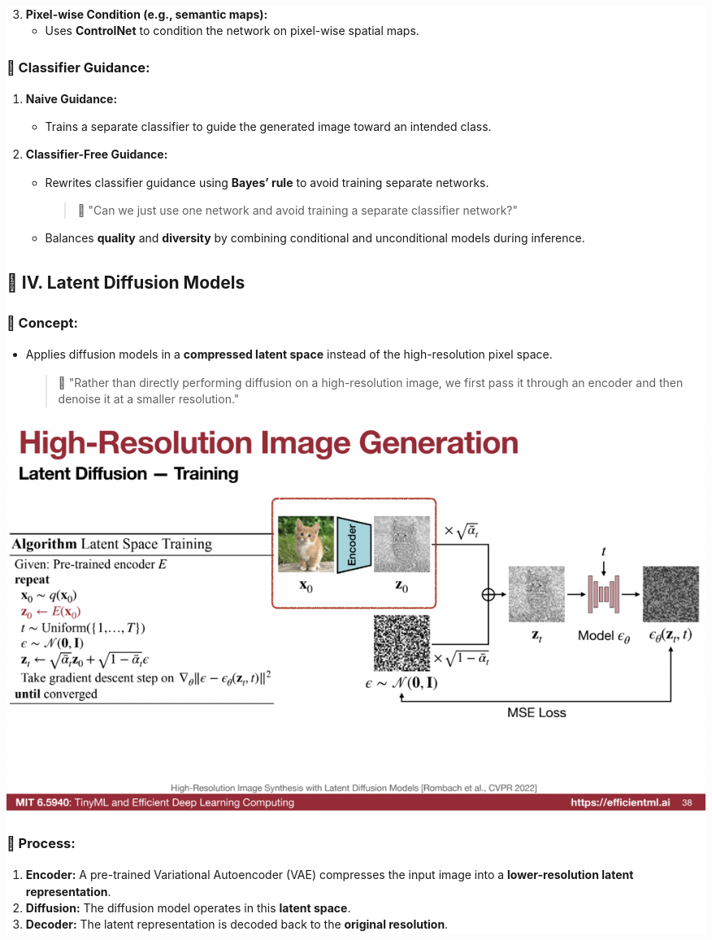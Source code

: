 3. **Pixel-wise Condition (e.g., semantic maps):**
   - Uses **ControlNet** to condition the network on pixel-wise spatial maps.


### 🧭 Classifier Guidance:

1. **Naive Guidance:**
   - Trains a separate classifier to guide the generated image toward an intended class.

2. **Classifier-Free Guidance:**
   - Rewrites classifier guidance using **Bayes’ rule** to avoid training separate networks.  
     > 💬 "Can we just use one network and avoid training a separate classifier network?"

   - Balances **quality** and **diversity** by combining conditional and unconditional models during inference.


## 🔑 IV. Latent Diffusion Models

### 📌 Concept:
- Applies diffusion models in a **compressed latent space** instead of the high-resolution pixel space.  
  > 💬 "Rather than directly performing diffusion on a high-resolution image, we first pass it through an encoder and then denoise it at a smaller resolution."

![alt_text](/assets/images/tinyml-2024/18/7.png "image_tooltip")

### 🔄 Process:
1. **Encoder:** A pre-trained Variational Autoencoder (VAE) compresses the input image into a **lower-resolution latent representation**.  
2. **Diffusion:** The diffusion model operates in this **latent space**.  
3. **Decoder:** The latent representation is decoded back to the **original resolution**.
